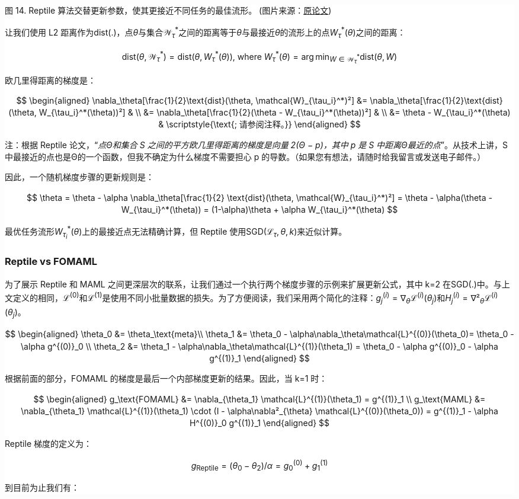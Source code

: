图 14\. Reptile 算法交替更新参数，使其更接近不同任务的最佳流形。 (图片来源：[原论文](https://arxiv.org/abs/1803.02999))

让我们使用 L2 距离作为$\text{dist}(.)$，点$\theta$与集合$\mathcal{W}_\tau^*$之间的距离等于$\theta$与最接近$\theta$的流形上的点$W_{\tau}^*(\theta)$之间的距离：

$$ \text{dist}(\theta, \mathcal{W}_{\tau}^*) = \text{dist}(\theta, W_{\tau}^*(\theta)) \text{, where }W_{\tau}^*(\theta) = \arg\min_{W\in\mathcal{W}_{\tau}^*} \text{dist}(\theta, W) $$

欧几里得距离的梯度是：

$$ \begin{aligned} \nabla_\theta[\frac{1}{2}\text{dist}(\theta, \mathcal{W}_{\tau_i}^*)²] &= \nabla_\theta[\frac{1}{2}\text{dist}(\theta, W_{\tau_i}^*(\theta))²] & \\ &= \nabla_\theta[\frac{1}{2}(\theta - W_{\tau_i}^*(\theta))²] & \\ &= \theta - W_{\tau_i}^*(\theta) & \scriptstyle{\text{; 请参阅注释。}} \end{aligned} $$

注：根据 Reptile 论文，“*点Θ和集合 S 之间的平方欧几里得距离的梯度是向量 2(Θ − p)，其中 p 是 S 中距离Θ最近的点*”。从技术上讲，S 中最接近的点也是Θ的一个函数，但我不确定为什么梯度不需要担心 p 的导数。（如果您有想法，请随时给我留言或发送电子邮件。）

因此，一个随机梯度步骤的更新规则是：

$$ \theta = \theta - \alpha \nabla_\theta[\frac{1}{2} \text{dist}(\theta, \mathcal{W}_{\tau_i}^*)²] = \theta - \alpha(\theta - W_{\tau_i}^*(\theta)) = (1-\alpha)\theta + \alpha W_{\tau_i}^*(\theta) $$

最优任务流形$W_{\tau_i}^*(\theta)$上的最接近点无法精确计算，但 Reptile 使用$\text{SGD}(\mathcal{L}_\tau, \theta, k)$来近似计算。

### Reptile vs FOMAML

为了展示 Reptile 和 MAML 之间更深层次的联系，让我们通过一个执行两个梯度步骤的示例来扩展更新公式，其中 k=2 在$\text{SGD}(.)$中。与上文定义的相同，$\mathcal{L}^{(0)}$和$\mathcal{L}^{(1)}$是使用不同小批量数据的损失。为了方便阅读，我们采用两个简化的注释：$g^{(i)}_j = \nabla_{\theta} \mathcal{L}^{(i)}(\theta_j)$和$H^{(i)}_j = \nabla²_{\theta} \mathcal{L}^{(i)}(\theta_j)$。

$$ \begin{aligned} \theta_0 &= \theta_\text{meta}\\ \theta_1 &= \theta_0 - \alpha\nabla_\theta\mathcal{L}^{(0)}(\theta_0)= \theta_0 - \alpha g^{(0)}_0 \\ \theta_2 &= \theta_1 - \alpha\nabla_\theta\mathcal{L}^{(1)}(\theta_1) = \theta_0 - \alpha g^{(0)}_0 - \alpha g^{(1)}_1 \end{aligned} $$

根据前面的部分，FOMAML 的梯度是最后一个内部梯度更新的结果。因此，当 k=1 时：

$$ \begin{aligned} g_\text{FOMAML} &= \nabla_{\theta_1} \mathcal{L}^{(1)}(\theta_1) = g^{(1)}_1 \\ g_\text{MAML} &= \nabla_{\theta_1} \mathcal{L}^{(1)}(\theta_1) \cdot (I - \alpha\nabla²_{\theta} \mathcal{L}^{(0)}(\theta_0)) = g^{(1)}_1 - \alpha H^{(0)}_0 g^{(1)}_1 \end{aligned} $$

Reptile 梯度的定义为：

$$ g_\text{Reptile} = (\theta_0 - \theta_2) / \alpha = g^{(0)}_0 + g^{(1)}_1 $$

到目前为止我们有：
